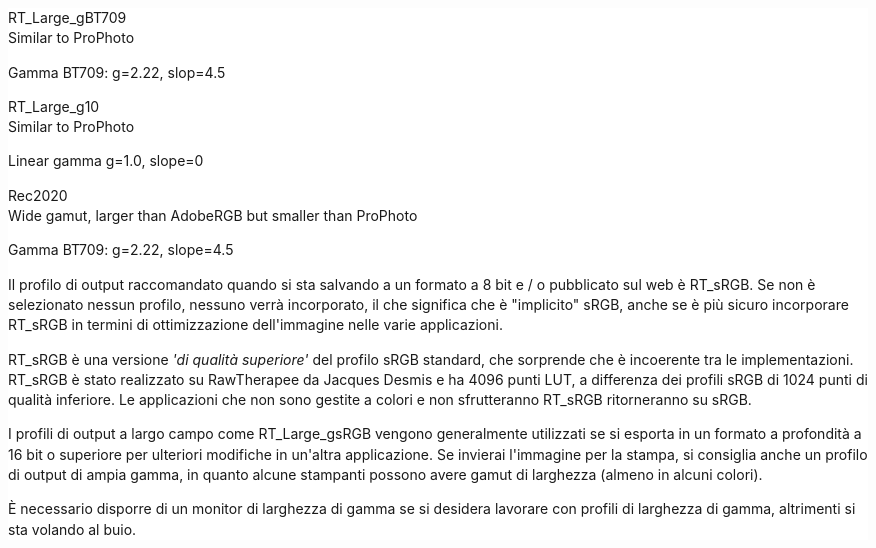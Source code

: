 RT_Large_gBT709  
Similar to ProPhoto

Gamma BT709: g=2.22, slop=4.5

RT_Large_g10  
Similar to ProPhoto

Linear gamma g=1.0, slope=0

Rec2020  
Wide gamut, larger than AdobeRGB but smaller than ProPhoto

Gamma BT709: g=2.22, slope=4.5

Il profilo di output raccomandato quando si sta salvando a un formato a
8 bit e / o pubblicato sul web è RT_sRGB. Se non è selezionato nessun
profilo, nessuno verrà incorporato, il che significa che è "implicito"
sRGB, anche se è più sicuro incorporare RT_sRGB in termini di
ottimizzazione dell'immagine nelle varie applicazioni.

RT_sRGB è una versione *'di qualità superiore'* del profilo sRGB
standard, che sorprende che è incoerente tra le implementazioni. RT_sRGB
è stato realizzato su RawTherapee da Jacques Desmis e ha 4096 punti LUT,
a differenza dei profili sRGB di 1024 punti di qualità inferiore. Le
applicazioni che non sono gestite a colori e non sfrutteranno RT_sRGB
ritorneranno su sRGB.

I profili di output a largo campo come RT_Large_gsRGB vengono
generalmente utilizzati se si esporta in un formato a profondità a 16
bit o superiore per ulteriori modifiche in un'altra applicazione. Se
invierai l'immagine per la stampa, si consiglia anche un profilo di
output di ampia gamma, in quanto alcune stampanti possono avere gamut di
larghezza (almeno in alcuni colori).

È necessario disporre di un monitor di larghezza di gamma se si desidera
lavorare con profili di larghezza di gamma, altrimenti si sta volando al
buio.
